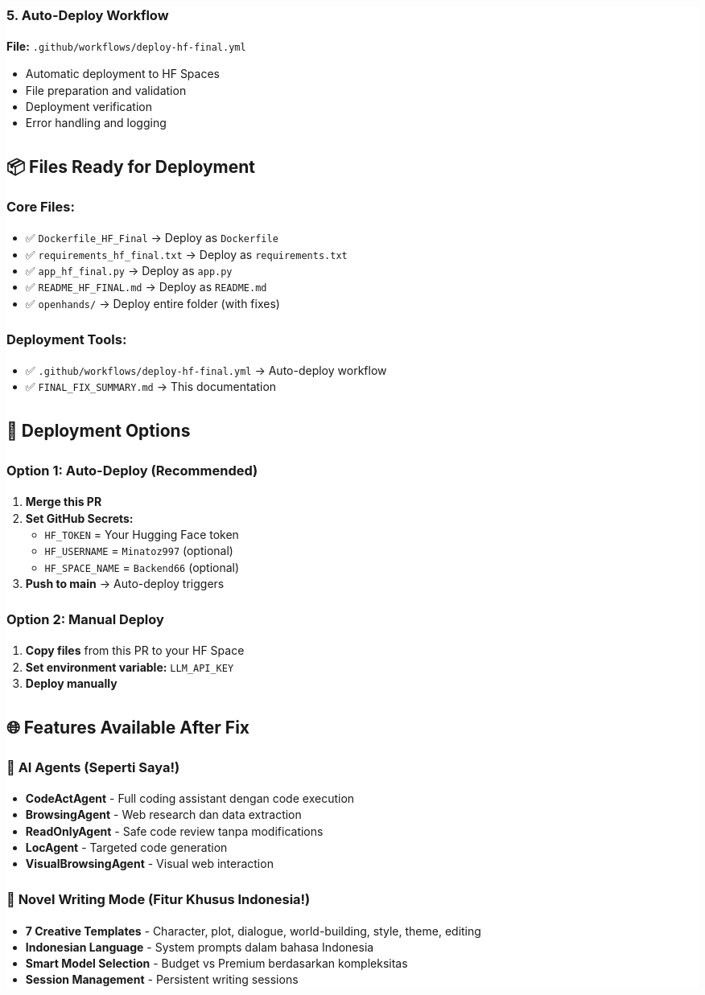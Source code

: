 ### 5. **Auto-Deploy Workflow**
**File:** `.github/workflows/deploy-hf-final.yml`
- Automatic deployment to HF Spaces
- File preparation and validation
- Deployment verification
- Error handling and logging

## 📦 Files Ready for Deployment

### Core Files:
- ✅ `Dockerfile_HF_Final` → Deploy as `Dockerfile`
- ✅ `requirements_hf_final.txt` → Deploy as `requirements.txt`
- ✅ `app_hf_final.py` → Deploy as `app.py`
- ✅ `README_HF_FINAL.md` → Deploy as `README.md`
- ✅ `openhands/` → Deploy entire folder (with fixes)

### Deployment Tools:
- ✅ `.github/workflows/deploy-hf-final.yml` → Auto-deploy workflow
- ✅ `FINAL_FIX_SUMMARY.md` → This documentation

## 🚀 Deployment Options

### Option 1: Auto-Deploy (Recommended)
1. **Merge this PR**
2. **Set GitHub Secrets:**
   - `HF_TOKEN` = Your Hugging Face token
   - `HF_USERNAME` = `Minatoz997` (optional)
   - `HF_SPACE_NAME` = `Backend66` (optional)
3. **Push to main** → Auto-deploy triggers

### Option 2: Manual Deploy
1. **Copy files** from this PR to your HF Space
2. **Set environment variable:** `LLM_API_KEY`
3. **Deploy manually**

## 🌐 Features Available After Fix

### 🤖 **AI Agents** (Seperti Saya!)
- **CodeActAgent** - Full coding assistant dengan code execution
- **BrowsingAgent** - Web research dan data extraction
- **ReadOnlyAgent** - Safe code review tanpa modifications
- **LocAgent** - Targeted code generation
- **VisualBrowsingAgent** - Visual web interaction

### 📝 **Novel Writing Mode** (Fitur Khusus Indonesia!)
- **7 Creative Templates** - Character, plot, dialogue, world-building, style, theme, editing
- **Indonesian Language** - System prompts dalam bahasa Indonesia
- **Smart Model Selection** - Budget vs Premium berdasarkan kompleksitas
- **Session Management** - Persistent writing sessions
